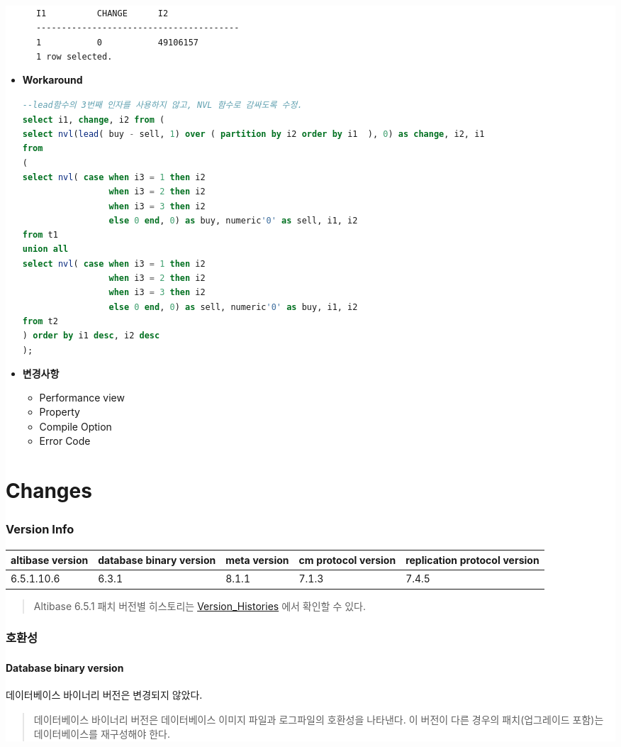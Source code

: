           I1          CHANGE      I2
          ----------------------------------------
          1           0           49106157
          1 row selected.

- **Workaround**

  ```sql
  --lead함수의 3번째 인자를 사용하지 않고, NVL 함수로 감싸도록 수정.
  select i1, change, i2 from (
  select nvl(lead( buy - sell, 1) over ( partition by i2 order by i1  ), 0) as change, i2, i1
  from
  (
  select nvl( case when i3 = 1 then i2
                   when i3 = 2 then i2
                   when i3 = 3 then i2
                   else 0 end, 0) as buy, numeric'0' as sell, i1, i2
  from t1
  union all
  select nvl( case when i3 = 1 then i2
                   when i3 = 2 then i2
                   when i3 = 3 then i2
                   else 0 end, 0) as sell, numeric'0' as buy, i1, i2
  from t2
  ) order by i1 desc, i2 desc
  );
  ```

-   **변경사항**

    -   Performance view
    -   Property
    -   Compile Option
    -   Error Code

Changes
=======

### Version Info

| altibase version | database binary version | meta version | cm protocol version | replication protocol version |
| ---------------- | ----------------------- | ------------ | ------------------- | ---------------------------- |
| 6.5.1.10.6       | 6.3.1                   | 8.1.1        | 7.1.3               | 7.4.5                        |

> Altibase 6.5.1 패치 버전별 히스토리는 [Version_Histories](https://github.com/ALTIBASE/Documents/blob/master/PatchNotes/Altibase_6.5.1/Altibase_6_5_1_Version_Histories.md) 에서 확인할 수 있다.

### 호환성

#### Database binary version

데이터베이스 바이너리 버전은 변경되지 않았다.

> 데이터베이스 바이너리 버전은 데이터베이스 이미지 파일과 로그파일의
> 호환성을 나타낸다. 이 버전이 다른 경우의 패치(업그레이드 포함)는
> 데이터베이스를 재구성해야 한다.
